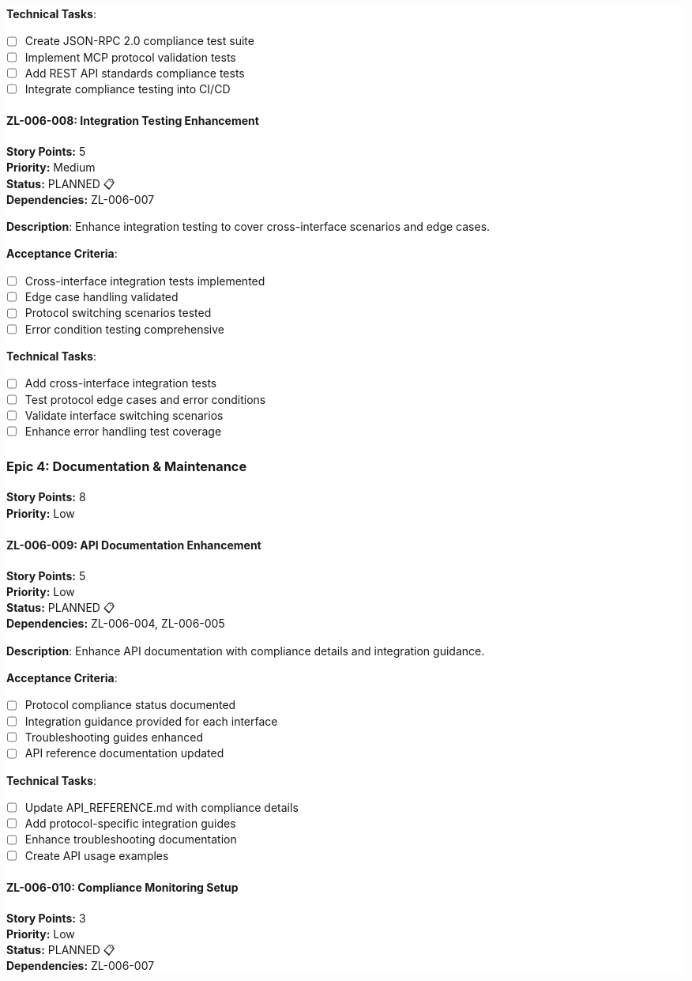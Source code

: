 **Technical Tasks**:
- [ ] Create JSON-RPC 2.0 compliance test suite
- [ ] Implement MCP protocol validation tests
- [ ] Add REST API standards compliance tests
- [ ] Integrate compliance testing into CI/CD

#### **ZL-006-008: Integration Testing Enhancement**
**Story Points:** 5  
**Priority:** Medium  
**Status:** PLANNED 📋  
**Dependencies:** ZL-006-007

**Description**: Enhance integration testing to cover cross-interface scenarios and edge cases.

**Acceptance Criteria**:
- [ ] Cross-interface integration tests implemented
- [ ] Edge case handling validated
- [ ] Protocol switching scenarios tested
- [ ] Error condition testing comprehensive

**Technical Tasks**:
- [ ] Add cross-interface integration tests
- [ ] Test protocol edge cases and error conditions
- [ ] Validate interface switching scenarios
- [ ] Enhance error handling test coverage

### **Epic 4: Documentation & Maintenance**
**Story Points:** 8  
**Priority:** Low  

#### **ZL-006-009: API Documentation Enhancement**
**Story Points:** 5  
**Priority:** Low  
**Status:** PLANNED 📋  
**Dependencies:** ZL-006-004, ZL-006-005

**Description**: Enhance API documentation with compliance details and integration guidance.

**Acceptance Criteria**:
- [ ] Protocol compliance status documented
- [ ] Integration guidance provided for each interface
- [ ] Troubleshooting guides enhanced
- [ ] API reference documentation updated

**Technical Tasks**:
- [ ] Update API_REFERENCE.md with compliance details
- [ ] Add protocol-specific integration guides
- [ ] Enhance troubleshooting documentation
- [ ] Create API usage examples

#### **ZL-006-010: Compliance Monitoring Setup**
**Story Points:** 3  
**Priority:** Low  
**Status:** PLANNED 📋  
**Dependencies:** ZL-006-007
